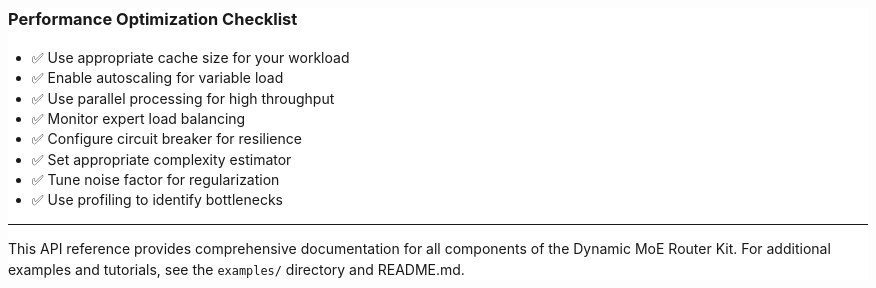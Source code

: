 ### Performance Optimization Checklist

- ✅ Use appropriate cache size for your workload
- ✅ Enable autoscaling for variable load
- ✅ Use parallel processing for high throughput
- ✅ Monitor expert load balancing
- ✅ Configure circuit breaker for resilience
- ✅ Set appropriate complexity estimator
- ✅ Tune noise factor for regularization
- ✅ Use profiling to identify bottlenecks

---

This API reference provides comprehensive documentation for all components of the Dynamic MoE Router Kit. For additional examples and tutorials, see the `examples/` directory and README.md.